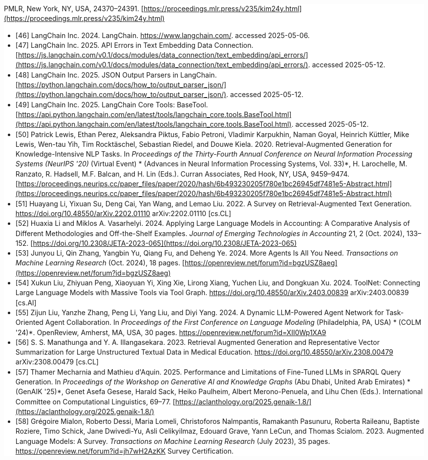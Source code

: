 PMLR, New York, NY, USA, 24370–24391. [https://proceedings.mlr.press/v235/kim24y.html](https://proceedings.mlr.press/v235/kim24y.html)

- <a id="ref-46"></a>[46] LangChain Inc. 2024. LangChain. <https://www.langchain.com/>. accessed 2025-05-06.
- <a id="ref-47"></a>[47] LangChain Inc. 2025. API Errors in Text Embedding Data Connection. [https://js.langchain.com/v0.1/docs/modules/data_connection/text_embedding/api_errors/](https://js.langchain.com/v0.1/docs/modules/data_connection/text_embedding/api_errors/). accessed 2025-05-12.
- <a id="ref-48"></a>[48] LangChain Inc. 2025. JSON Output Parsers in LangChain. [https://python.langchain.com/docs/how_to/output_parser_json/](https://python.langchain.com/docs/how_to/output_parser_json/). accessed 2025-05-12.
- <a id="ref-49"></a>[49] LangChain Inc. 2025. LangChain Core Tools: BaseTool. [https://api.python.langchain.com/en/latest/tools/langchain_core.tools.BaseTool.html](https://api.python.langchain.com/en/latest/tools/langchain_core.tools.BaseTool.html). accessed 2025-05-12.
- <a id="ref-50"></a>[50] Patrick Lewis, Ethan Perez, Aleksandra Piktus, Fabio Petroni, Vladimir Karpukhin, Naman Goyal, Heinrich Küttler, Mike Lewis, Wen-tau Yih, Tim Rocktäschel, Sebastian Riedel, and Douwe Kiela. 2020. Retrieval-Augmented Generation for Knowledge-Intensive NLP Tasks. In *Proceedings of the Thirty-Fourth Annual Conference on Neural Information Processing Systems (NeurIPS '20)* (Virtual Event) * (Advances in Neural Information Processing Systems, Vol. 33)*, H. Larochelle, M. Ranzato, R. Hadsell, M.F. Balcan, and H. Lin (Eds.). Curran Associates, Red Hook, NY, USA, 9459–9474. [https://proceedings.neurips.cc/paper_files/paper/2020/hash/6b493230205f780e1bc26945df7481e5-Abstract.html](https://proceedings.neurips.cc/paper_files/paper/2020/hash/6b493230205f780e1bc26945df7481e5-Abstract.html)
- <a id="ref-51"></a>[51] Huayang Li, Yixuan Su, Deng Cai, Yan Wang, and Lemao Liu. 2022. A Survey on Retrieval-Augmented Text Generation. <https://doi.org/10.48550/arXiv.2202.01110> arXiv:2202.01110 [cs.CL]
- <a id="ref-52"></a>[52] Huaxia Li and Miklos A. Vasarhelyi. 2024. Applying Large Language Models in Accounting: A Comparative Analysis of Different Methodologies and Off-the-Shelf Examples. *Journal of Emerging Technologies in Accounting* 21, 2 (Oct. 2024), 133–152. [https://doi.org/10.2308/JETA-2023-065](https://doi.org/10.2308/JETA-2023-065)
- <a id="ref-53"></a>[53] Junyou Li, Qin Zhang, Yangbin Yu, Qiang Fu, and Deheng Ye. 2024. More Agents Is All You Need. *Transactions on Machine Learning Research* (Oct. 2024), 18 pages. [https://openreview.net/forum?id=bgzUSZ8aeg](https://openreview.net/forum?id=bgzUSZ8aeg)
- <a id="ref-54"></a>[54] Xukun Liu, Zhiyuan Peng, Xiaoyuan Yi, Xing Xie, Lirong Xiang, Yuchen Liu, and Dongkuan Xu. 2024. ToolNet: Connecting Large Language Models with Massive Tools via Tool Graph. <https://doi.org/10.48550/arXiv.2403.00839> arXiv:2403.00839 [cs.AI]
- <a id="ref-55"></a>[55] Zijun Liu, Yanzhe Zhang, Peng Li, Yang Liu, and Diyi Yang. 2024. A Dynamic LLM-Powered Agent Network for Task-Oriented Agent Collaboration. In *Proceedings of the First Conference on Language Modeling* (Philadelphia, PA, USA) * (COLM '24)*. OpenReview, Amherst, MA, USA, 30 pages. <https://openreview.net/forum?id=XII0Wp1XA9>
- <a id="ref-56"></a>[56] S. S. Manathunga and Y. A. Illangasekara. 2023. Retrieval Augmented Generation and Representative Vector Summarization for Large Unstructured Textual Data in Medical Education. <https://doi.org/10.48550/arXiv.2308.00479> arXiv:2308.00479 [cs.CL]
- <a id="ref-57"></a>[57] Thamer Mecharnia and Mathieu d'Aquin. 2025. Performance and Limitations of Fine-Tuned LLMs in SPARQL Query Generation. In *Proceedings of the Workshop on Generative AI and Knowledge Graphs* (Abu Dhabi, United Arab Emirates) * (GenAIK '25)*, Genet Asefa Gesese, Harald Sack, Heiko Paulheim, Albert Merono-Penuela, and Lihu Chen (Eds.). International Committee on Computational Linguistics, 69–77. [https://aclanthology.org/2025.genaik-1.8/](https://aclanthology.org/2025.genaik-1.8/)
- <a id="ref-58"></a>[58] Grégoire Mialon, Roberto Dessi, Maria Lomeli, Christoforos Nalmpantis, Ramakanth Pasunuru, Roberta Raileanu, Baptiste Roziere, Timo Schick, Jane Dwivedi-Yu, Asli Celikyilmaz, Edouard Grave, Yann LeCun, and Thomas Scialom. 2023. Augmented Language Models: A Survey. *Transactions on Machine Learning Research* (July 2023), 35 pages. <https://openreview.net/forum?id=jh7wH2AzKK> Survey Certification.

